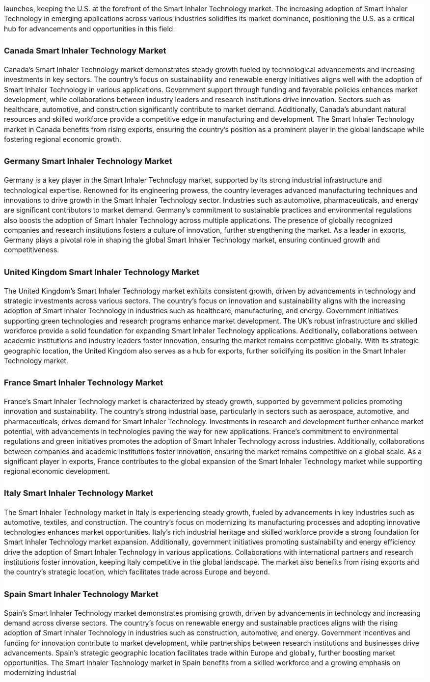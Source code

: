 launches, keeping the U.S. at the forefront of the Smart Inhaler Technology market. The increasing adoption of Smart Inhaler Technology in emerging applications across various industries solidifies its market dominance, positioning the U.S. as a critical hub for advancements and opportunities in this field.</p><h3>Canada Smart Inhaler Technology Market</h3><p>Canada&rsquo;s Smart Inhaler Technology market demonstrates steady growth fueled by technological advancements and increasing investments in key sectors. The country&rsquo;s focus on sustainability and renewable energy initiatives aligns well with the adoption of Smart Inhaler Technology in various applications. Government support through funding and favorable policies enhances market development, while collaborations between industry leaders and research institutions drive innovation. Sectors such as healthcare, automotive, and construction significantly contribute to market demand. Additionally, Canada&rsquo;s abundant natural resources and skilled workforce provide a competitive edge in manufacturing and development. The Smart Inhaler Technology market in Canada benefits from rising exports, ensuring the country&rsquo;s position as a prominent player in the global landscape while fostering regional economic growth.</p><h3>Germany Smart Inhaler Technology Market</h3><p>Germany is a key player in the Smart Inhaler Technology market, supported by its strong industrial infrastructure and technological expertise. Renowned for its engineering prowess, the country leverages advanced manufacturing techniques and innovations to drive growth in the Smart Inhaler Technology sector. Industries such as automotive, pharmaceuticals, and energy are significant contributors to market demand. Germany&rsquo;s commitment to sustainable practices and environmental regulations also boosts the adoption of Smart Inhaler Technology across multiple applications. The presence of globally recognized companies and research institutions fosters a culture of innovation, further strengthening the market. As a leader in exports, Germany plays a pivotal role in shaping the global Smart Inhaler Technology market, ensuring continued growth and competitiveness.</p><h3>United Kingdom Smart Inhaler Technology Market</h3><p>The United Kingdom&rsquo;s Smart Inhaler Technology market exhibits consistent growth, driven by advancements in technology and strategic investments across various sectors. The country&rsquo;s focus on innovation and sustainability aligns with the increasing adoption of Smart Inhaler Technology in industries such as healthcare, manufacturing, and energy. Government initiatives supporting green technologies and research programs enhance market development. The UK&rsquo;s robust infrastructure and skilled workforce provide a solid foundation for expanding Smart Inhaler Technology applications. Additionally, collaborations between academic institutions and industry leaders foster innovation, ensuring the market remains competitive globally. With its strategic geographic location, the United Kingdom also serves as a hub for exports, further solidifying its position in the Smart Inhaler Technology market.</p><h3>France Smart Inhaler Technology Market</h3><p>France&rsquo;s Smart Inhaler Technology market is characterized by steady growth, supported by government policies promoting innovation and sustainability. The country&rsquo;s strong industrial base, particularly in sectors such as aerospace, automotive, and pharmaceuticals, drives demand for Smart Inhaler Technology. Investments in research and development further enhance market potential, with advancements in technologies paving the way for new applications. France&rsquo;s commitment to environmental regulations and green initiatives promotes the adoption of Smart Inhaler Technology across industries. Additionally, collaborations between companies and academic institutions foster innovation, ensuring the market remains competitive on a global scale. As a significant player in exports, France contributes to the global expansion of the Smart Inhaler Technology market while supporting regional economic development.</p><h3>Italy Smart Inhaler Technology Market</h3><p>The Smart Inhaler Technology market in Italy is experiencing steady growth, fueled by advancements in key industries such as automotive, textiles, and construction. The country&rsquo;s focus on modernizing its manufacturing processes and adopting innovative technologies enhances market opportunities. Italy&rsquo;s rich industrial heritage and skilled workforce provide a strong foundation for Smart Inhaler Technology market expansion. Additionally, government initiatives promoting sustainability and energy efficiency drive the adoption of Smart Inhaler Technology in various applications. Collaborations with international partners and research institutions foster innovation, keeping Italy competitive in the global landscape. The market also benefits from rising exports and the country&rsquo;s strategic location, which facilitates trade across Europe and beyond.</p><h3>Spain Smart Inhaler Technology Market</h3><p>Spain&rsquo;s Smart Inhaler Technology market demonstrates promising growth, driven by advancements in technology and increasing demand across diverse sectors. The country&rsquo;s focus on renewable energy and sustainable practices aligns with the rising adoption of Smart Inhaler Technology in industries such as construction, automotive, and energy. Government incentives and funding for innovation contribute to market development, while partnerships between research institutions and businesses drive advancements. Spain&rsquo;s strategic geographic location facilitates trade within Europe and globally, further boosting market opportunities. The Smart Inhaler Technology market in Spain benefits from a skilled workforce and a growing emphasis on modernizing industrial